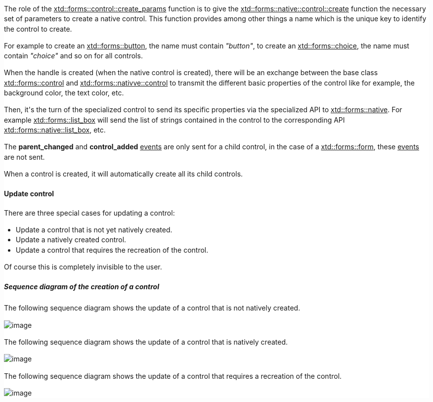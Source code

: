 The role of the [xtd::forms::control::create_params](https://github.com/gammasoft71/xtd/blob/master/src/xtd.forms/include/xtd/forms/control.h) function is to give the [xtd::forms::native::control::create](https://github.com/gammasoft71/xtd/blob/master/src/xtd.forms.native/include/xtd/forms/native/control.h) function the necessary set of parameters to create a native control. 
This function provides among other things a name which is the unique key to identify the control to create.

For example to create an [xtd::forms::button](https://github.com/gammasoft71/xtd/blob/master/src/xtd.forms/include/xtd/forms/button.h), the name must contain *"button"*, to create an [xtd::forms::choice](https://github.com/gammasoft71/xtd/blob/master/src/xtd.forms/include/xtd/forms/choice.h), the name must contain *"choice"* and so on for all controls.

When the handle is created (when the native control is created), there will be an exchange between the base class [xtd::forms::control](https://github.com/gammasoft71/xtd/blob/master/src/xtd.forms/include/xtd/forms/control.h) and [xtd::forms::nativve::control](https://github.com/gammasoft71/xtd/blob/master/src/xtd.forms.native/include/xtd/forms/native/control.h) to transmit the different basic properties of the control like for example, the background color, the text color, etc.

Then, it's the turn of the specialized control to send its specific properties via the specialized API to [xtd::forms::native](https://github.com/gammasoft71/xtd/blob/master/src/xtd.forms.native/include/xtd/forms/native).
For example [xtd::forms::list_box](https://github.com/gammasoft71/xtd/blob/master/src/xtd.forms/include/xtd/forms/list_box.h) will send the list of strings contained in the control to the corresponding API [xtd::forms::native::list_box](https://github.com/gammasoft71/xtd/blob/master/src/xtd.forms.native/include/xtd/forms/native/list_box.h), etc.

The **parent_changed** and **control_added** [events](events.md) are only sent for a child control, in the case of a [xtd::forms::form](https://github.com/gammasoft71/xtd/blob/master/src/xtd.forms/include/xtd/forms/form.h), these [events](events.md) are not sent.

When a control is created, it will automatically create all its child controls.

#### Update control

There are three special cases for updating a control: 

* Update a control that is not yet natively created.
* Update a natively created control.
* Update a control that requires the recreation of the control.

Of course this is completely invisible to the user.

##### Sequence diagram of the creation of a control

The following sequence diagram shows the update of a control that is not natively created.

![image](pictures/diagrams/uml/xtd_forms/control_update_without_parent.png)

The following sequence diagram shows the update of a control that is natively created.

![image](pictures/diagrams/uml/xtd_forms/control_update_with_parent.png)

The following sequence diagram shows the update of a control that requires a recreation of the control.

![image](pictures/diagrams/uml/xtd_forms/control_update_with_recreate.png)
